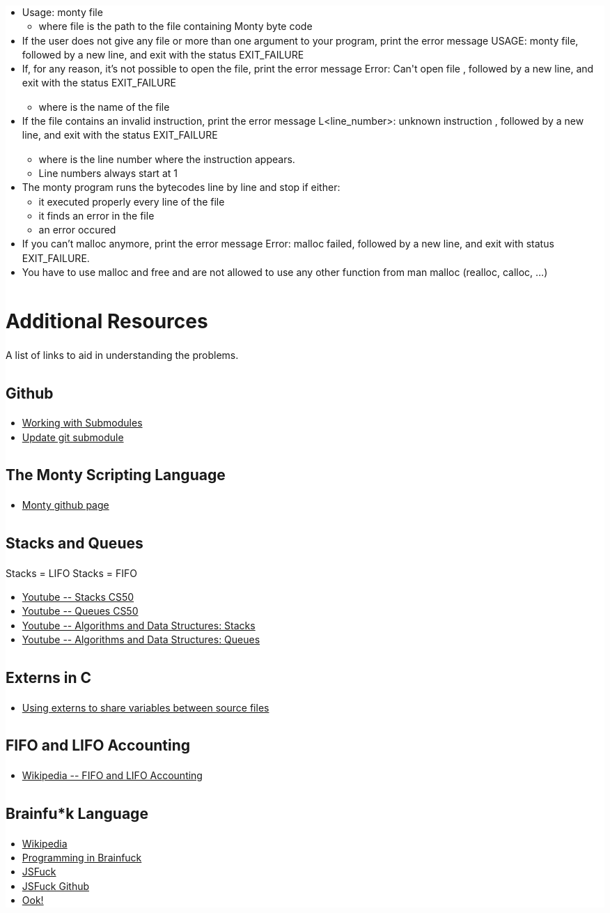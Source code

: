 - Usage: monty file
    - where file is the path to the file containing Monty byte code
- If the user does not give any file or more than one argument to your program, print the error message USAGE: monty file, followed by a new line, and exit with the status EXIT_FAILURE
- If, for any reason, it’s not possible to open the file, print the error message Error: Can't open file <file>, followed by a new line, and exit with the status EXIT_FAILURE
    - where <file> is the name of the file
- If the file contains an invalid instruction, print the error message L<line_number>: unknown instruction <opcode>, followed by a new line, and exit with the status EXIT_FAILURE
    - where is the line number where the instruction appears.
    - Line numbers always start at 1
- The monty program runs the bytecodes line by line and stop if either:
    - it executed properly every line of the file
    - it finds an error in the file
    - an error occured
- If you can’t malloc anymore, print the error message Error: malloc failed, followed by a new line, and exit with status EXIT_FAILURE.
- You have to use malloc and free and are not allowed to use any other function from man malloc (realloc, calloc, …)

# Additional Resources
A list of links to aid in understanding the problems.

## Github
* [Working with Submodules](https://github.com/blog/2104-working-with-submodules)
* [Update git submodule](http://stackoverflow.com/questions/5828324/update-git-submodule-to-latest-commit-on-origin)

## The Monty Scripting Language
* [Monty github page](http://montyscoconut.github.io/about.html)

## Stacks and Queues
Stacks = LIFO
Stacks = FIFO
* [Youtube -- Stacks CS50](https://www.youtube.com/watch?v=9Tp8wHD66lw)
* [Youtube -- Queues CS50](https://www.youtube.com/watch?v=10jRKWI9s1k)
* [Youtube -- Algorithms and Data Structures: Stacks](https://www.youtube.com/watch?v=TIC1gappbP8&index=13&list=PLxc4gS-_A5VDXUIOPkJkwQKYiT2T1t0I8)
* [Youtube -- Algorithms and Data Structures: Queues](https://www.youtube.com/watch?v=HmBuR37Le20&list=PLxc4gS-_A5VDXUIOPkJkwQKYiT2T1t0I8&index=15)

## Externs in C
* [Using externs to share variables between source files](http://stackoverflow.com/questions/1433204/how-do-i-use-extern-to-share-variables-between-source-files-in-c)

## FIFO and LIFO Accounting
* [Wikipedia -- FIFO and LIFO Accounting](https://en.wikipedia.org/wiki/FIFO_and_LIFO_accounting)

## Brainfu*k Language 
* [Wikipedia](https://en.wikipedia.org/wiki/Brainfuck)
* [Programming in Brainfuck](http://cydathria.com/bf/brainfuck.html)
* [JSFuck](http://www.jsfuck.com/)
* [JSFuck Github](https://github.com/aemkei/jsfuck)
* [Ook!](http://www.dangermouse.net/esoteric/ook.html)